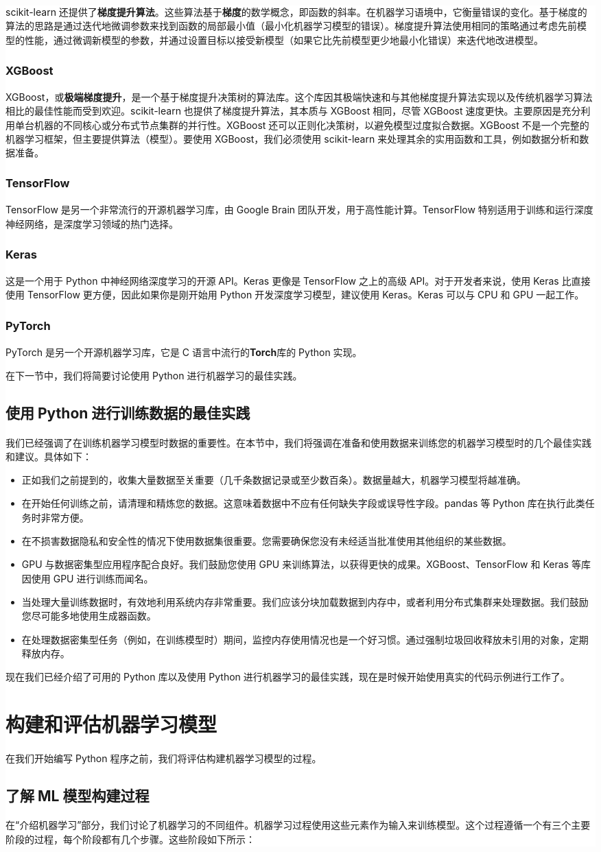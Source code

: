 scikit-learn 还提供了**梯度提升算法**。这些算法基于**梯度**的数学概念，即函数的斜率。在机器学习语境中，它衡量错误的变化。基于梯度的算法的思路是通过迭代地微调参数来找到函数的局部最小值（最小化机器学习模型的错误）。梯度提升算法使用相同的策略通过考虑先前模型的性能，通过微调新模型的参数，并通过设置目标以接受新模型（如果它比先前模型更少地最小化错误）来迭代地改进模型。

### XGBoost

XGBoost，或**极端梯度提升**，是一个基于梯度提升决策树的算法库。这个库因其极端快速和与其他梯度提升算法实现以及传统机器学习算法相比的最佳性能而受到欢迎。scikit-learn 也提供了梯度提升算法，其本质与 XGBoost 相同，尽管 XGBoost 速度更快。主要原因是充分利用单台机器的不同核心或分布式节点集群的并行性。XGBoost 还可以正则化决策树，以避免模型过度拟合数据。XGBoost 不是一个完整的机器学习框架，但主要提供算法（模型）。要使用 XGBoost，我们必须使用 scikit-learn 来处理其余的实用函数和工具，例如数据分析和数据准备。

### TensorFlow

TensorFlow 是另一个非常流行的开源机器学习库，由 Google Brain 团队开发，用于高性能计算。TensorFlow 特别适用于训练和运行深度神经网络，是深度学习领域的热门选择。

### Keras

这是一个用于 Python 中神经网络深度学习的开源 API。Keras 更像是 TensorFlow 之上的高级 API。对于开发者来说，使用 Keras 比直接使用 TensorFlow 更方便，因此如果你是刚开始用 Python 开发深度学习模型，建议使用 Keras。Keras 可以与 CPU 和 GPU 一起工作。

### PyTorch

PyTorch 是另一个开源机器学习库，它是 C 语言中流行的**Torch**库的 Python 实现。

在下一节中，我们将简要讨论使用 Python 进行机器学习的最佳实践。

## 使用 Python 进行训练数据的最佳实践

我们已经强调了在训练机器学习模型时数据的重要性。在本节中，我们将强调在准备和使用数据来训练您的机器学习模型时的几个最佳实践和建议。具体如下：

+   正如我们之前提到的，收集大量数据至关重要（几千条数据记录或至少数百条）。数据量越大，机器学习模型将越准确。

+   在开始任何训练之前，请清理和精炼您的数据。这意味着数据中不应有任何缺失字段或误导性字段。pandas 等 Python 库在执行此类任务时非常方便。

+   在不损害数据隐私和安全性的情况下使用数据集很重要。您需要确保您没有未经适当批准使用其他组织的某些数据。

+   GPU 与数据密集型应用程序配合良好。我们鼓励您使用 GPU 来训练算法，以获得更快的成果。XGBoost、TensorFlow 和 Keras 等库因使用 GPU 进行训练而闻名。

+   当处理大量训练数据时，有效地利用系统内存非常重要。我们应该分块加载数据到内存中，或者利用分布式集群来处理数据。我们鼓励您尽可能多地使用生成器函数。

+   在处理数据密集型任务（例如，在训练模型时）期间，监控内存使用情况也是一个好习惯。通过强制垃圾回收释放未引用的对象，定期释放内存。

现在我们已经介绍了可用的 Python 库以及使用 Python 进行机器学习的最佳实践，现在是时候开始使用真实的代码示例进行工作了。

# 构建和评估机器学习模型

在我们开始编写 Python 程序之前，我们将评估构建机器学习模型的过程。

## 了解 ML 模型构建过程

在“介绍机器学习”部分，我们讨论了机器学习的不同组件。机器学习过程使用这些元素作为输入来训练模型。这个过程遵循一个有三个主要阶段的过程，每个阶段都有几个步骤。这些阶段如下所示：
